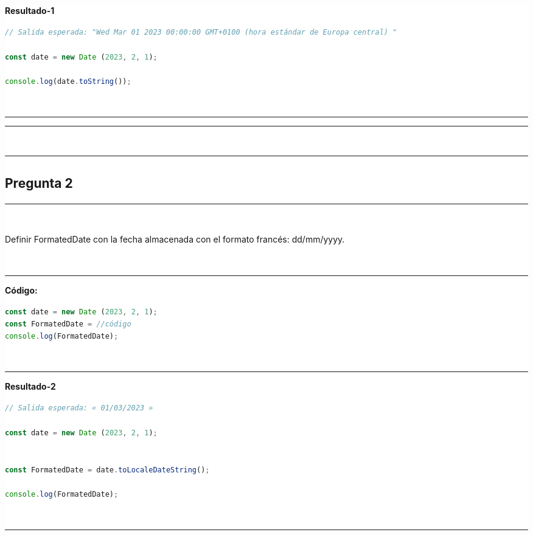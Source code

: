 
**Resultado-1**

```js
// Salida esperada: "Wed Mar 01 2023 00:00:00 GMT+0100 (hora estándar de Europa central) "

const date = new Date (2023, 2, 1);

console.log(date.toString());
```

<br>

---

---

<br>

---

## **Pregunta 2**

---

<br>

Definir FormatedDate con la fecha almacenada con el formato francés: dd/mm/yyyy.

<br>

---

**Código:**

```js
const date = new Date (2023, 2, 1);
const FormatedDate = //código
console.log(FormatedDate);
```

<br>

---

**Resultado-2**

```js
// Salida esperada: « 01/03/2023 »

const date = new Date (2023, 2, 1);


const FormatedDate = date.toLocaleDateString();

console.log(FormatedDate);
```

<br>

---